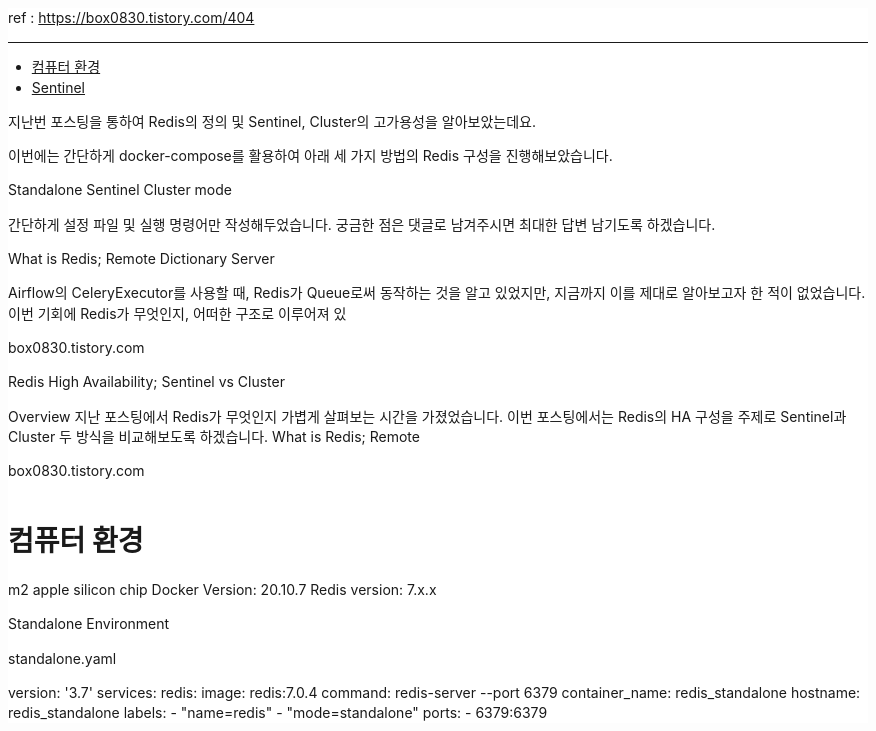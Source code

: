 ref : https://box0830.tistory.com/404


---
- [컴퓨터 환경](#컴퓨터-환경)
- [Sentinel](#sentinel)


지난번 포스팅을 통하여 Redis의 정의 및 Sentinel, Cluster의 고가용성을 알아보았는데요. 

이번에는 간단하게 docker-compose를 활용하여 아래 세 가지 방법의 Redis 구성을 진행해보았습니다.

Standalone
Sentinel
Cluster mode
 

간단하게 설정 파일 및 실행 명령어만 작성해두었습니다. 궁금한 점은 댓글로 남겨주시면 최대한 답변 남기도록 하겠습니다.

 

 
What is Redis; Remote Dictionary Server

Airflow의 CeleryExecutor를 사용할 때, Redis가 Queue로써 동작하는 것을 알고 있었지만, 지금까지 이를 제대로 알아보고자 한 적이 없었습니다. 이번 기회에 Redis가 무엇인지, 어떠한 구조로 이루어져 있

box0830.tistory.com
 
Redis High Availability; Sentinel vs Cluster

Overview 지난 포스팅에서 Redis가 무엇인지 가볍게 살펴보는 시간을 가졌었습니다. 이번 포스팅에서는 Redis의 HA 구성을 주제로 Sentinel과 Cluster 두 방식을 비교해보도록 하겠습니다. What is Redis; Remote

box0830.tistory.com
 

# 컴퓨터 환경

m2 apple silicon chip
Docker Version: 20.10.7
Redis version: 7.x.x
 

Standalone
Environment

standalone.yaml

version: '3.7'
services:
  redis:
    image: redis:7.0.4
    command: redis-server --port 6379
    container_name: redis_standalone
    hostname: redis_standalone
    labels:
      - "name=redis"
      - "mode=standalone"
    ports:
      - 6379:6379
 